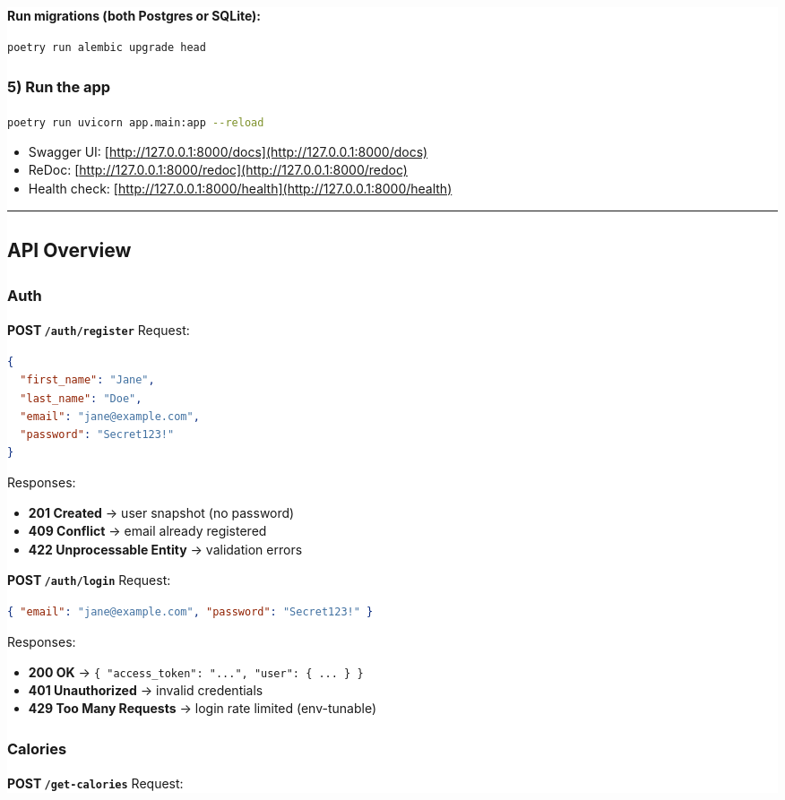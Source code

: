 **Run migrations (both Postgres or SQLite):**

```bash
poetry run alembic upgrade head
```

### 5) Run the app

```bash
poetry run uvicorn app.main:app --reload
```

* Swagger UI: [http://127.0.0.1:8000/docs](http://127.0.0.1:8000/docs)
* ReDoc: [http://127.0.0.1:8000/redoc](http://127.0.0.1:8000/redoc)
* Health check: [http://127.0.0.1:8000/health](http://127.0.0.1:8000/health)

---

## API Overview

### Auth

**POST `/auth/register`**
Request:

```json
{
  "first_name": "Jane",
  "last_name": "Doe",
  "email": "jane@example.com",
  "password": "Secret123!"
}
```

Responses:

* **201 Created** → user snapshot (no password)
* **409 Conflict** → email already registered
* **422 Unprocessable Entity** → validation errors

**POST `/auth/login`**
Request:

```json
{ "email": "jane@example.com", "password": "Secret123!" }
```

Responses:

* **200 OK** → `{ "access_token": "...", "user": { ... } }`
* **401 Unauthorized** → invalid credentials
* **429 Too Many Requests** → login rate limited (env-tunable)

### Calories

**POST `/get-calories`**
Request:
